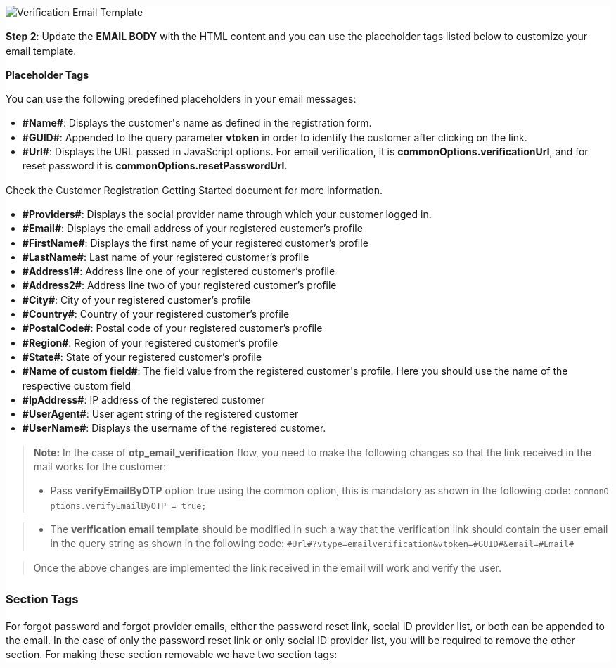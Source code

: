    ![Verification Email Template](https:/https://apidocs.lrcontent.com/images/7--Verification-Email-Template_262063025a2a213d55.89520677.png "Verification Email Template")

**Step 2**: Update the **EMAIL BODY** with the HTML content and you can use the placeholder tags listed below to customize your email template.

**Placeholder Tags**

You can use the following predefined placeholders in your email messages:

- **#Name#**: Displays the customer's name as defined in the registration form.
- **#GUID#**: Appended to the query parameter **vtoken** in order to identify the customer after clicking on the link.
- **#Url#**: Displays the URL passed in JavaScript options. For email verification, it is **commonOptions.verificationUrl**, and for reset password it is **commonOptions.resetPasswordUrl**.

Check the [Customer Registration Getting Started](https://api/v2/deployment/js-libraries/getting-started) document for more information.

- **#Providers#**: Displays the social provider name through which your customer logged in.
- **#Email#**: Displays the email address of your registered customer’s profile
- **#FirstName#**: Displays the first name of your registered customer’s profile
- **#LastName#**: Last name of your registered customer’s profile
- **#Address1#**: Address line one of your registered customer’s profile
- **#Address2#**: Address line two of your registered customer’s profile
- **#City#**: City of your registered customer’s profile
- **#Country#**: Country of your registered customer’s profile
- **#PostalCode#**: Postal code of your registered customer’s profile
- **#Region#**: Region of your registered customer’s profile
- **#State#**: State of your registered customer’s profile
- **#Name of custom field#**: The field value from the registered customer's profile. Here you should use the name of the respective custom field
- **#IpAddress#**: IP address of the registered customer
- **#UserAgent#**: User agent string of the registered customer
- **#UserName#**: Displays the username of the registered customer.

> **Note:** In the case of **otp_email_verification** flow, you need to make the following changes so that the link received in the mail works for the customer:
>
> - Pass **verifyEmailByOTP** option true using the common option, this is mandatory as shown in the following code:
>   `commonOptions.verifyEmailByOTP = true;`

> - The **verification email template** should be modified in such a way that the verification link should contain the user email in the query string as shown in the following code:
>   `#Url#?vtype=emailverification&vtoken=#GUID#&email=#Email#`

> Once the above changes are implemented the link received in the email will work and verify the user.

### Section Tags

For forgot password and forgot provider emails, either the password reset link, social ID provider list, or both can be appended to the email. In the case of only the password reset link or only social ID provider list, you will be required to remove the other section. For making these section removable we have two section tags:
